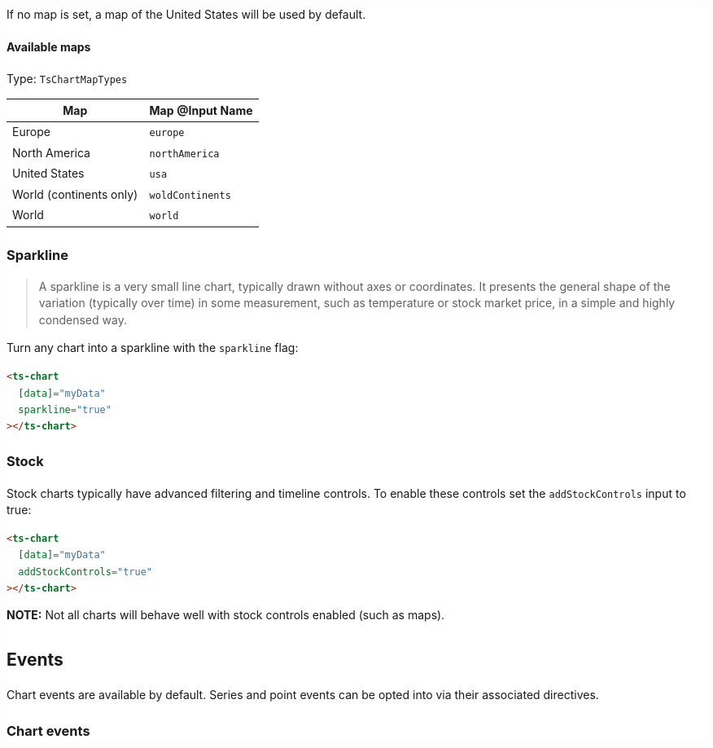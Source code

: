 If no map is set, a map of the United States will be used by default.


#### Available maps

Type: `TsChartMapTypes`

| Map                     | Map @Input Name  |
|-------------------------|------------------|
| Europe                  | `europe`         |
| North America           | `northAmerica`   |
| United States           | `usa`            |
| World (continents only) | `woldContinents` |
| World                   | `world`          |


### Sparkline

> A sparkline is a very small line chart, typically drawn without axes or coordinates. It presents
> the general shape of the variation (typically over time) in some measurement, such as temperature
> or stock market price, in a simple and highly condensed way.

Turn any chart into a sparkline with the `sparkline` flag:

```html
<ts-chart
  [data]="myData"
  sparkline="true"
></ts-chart>
```


### Stock

Stock charts typically have advanced filtering and timeline controls. To enable these controls set
the `addStockControls` input to true:

```html
<ts-chart
  [data]="myData"
  addStockControls="true"
></ts-chart>
```

**NOTE:** Not all charts will behave well with stock controls enabled (such as maps).


## Events

Chart events are available by default. Series and point events can be opted into via their
associated directives.

### Chart events


[chart-interfaces]: options.interface.ts
[highcharts]: https://www.highcharts.com/blog/products/highcharts/
[highcharts-maps]: http://code.highcharts.com/mapdata/
[license]: https://github.com/GetTerminus/terminus-ui/blob/master/LICENSE